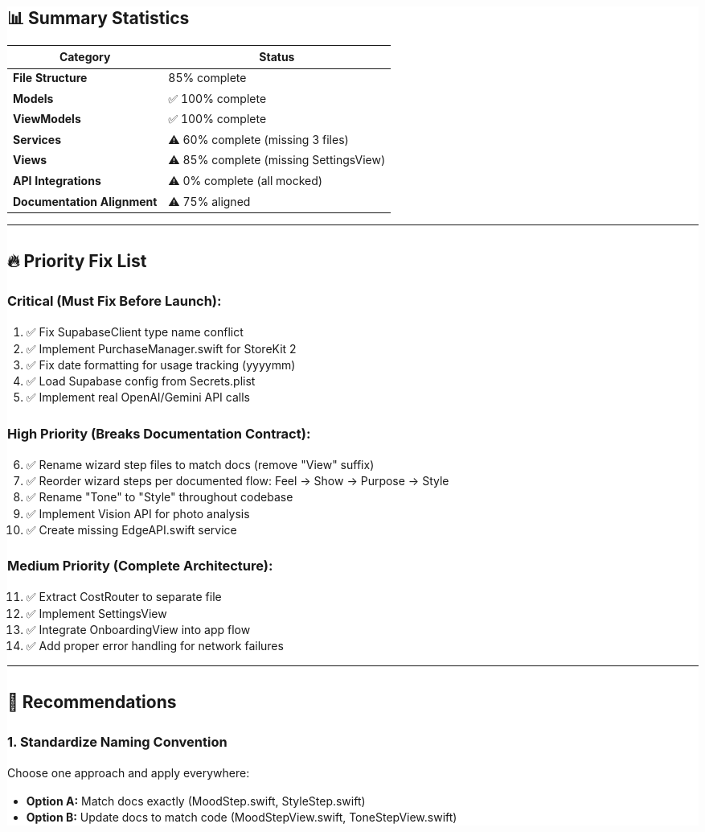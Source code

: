 ## 📊 Summary Statistics

| Category | Status |
|----------|--------|
| **File Structure** | 85% complete |
| **Models** | ✅ 100% complete |
| **ViewModels** | ✅ 100% complete |
| **Services** | ⚠️ 60% complete (missing 3 files) |
| **Views** | ⚠️ 85% complete (missing SettingsView) |
| **API Integrations** | ⚠️ 0% complete (all mocked) |
| **Documentation Alignment** | ⚠️ 75% aligned |

---

## 🔥 Priority Fix List

### **Critical (Must Fix Before Launch):**
1. ✅ Fix SupabaseClient type name conflict
2. ✅ Implement PurchaseManager.swift for StoreKit 2
3. ✅ Fix date formatting for usage tracking (yyyymm)
4. ✅ Load Supabase config from Secrets.plist
5. ✅ Implement real OpenAI/Gemini API calls

### **High Priority (Breaks Documentation Contract):**
6. ✅ Rename wizard step files to match docs (remove "View" suffix)
7. ✅ Reorder wizard steps per documented flow: Feel → Show → Purpose → Style
8. ✅ Rename "Tone" to "Style" throughout codebase
9. ✅ Implement Vision API for photo analysis
10. ✅ Create missing EdgeAPI.swift service

### **Medium Priority (Complete Architecture):**
11. ✅ Extract CostRouter to separate file
12. ✅ Implement SettingsView
13. ✅ Integrate OnboardingView into app flow
14. ✅ Add proper error handling for network failures

---

## 🎯 Recommendations

### 1. **Standardize Naming Convention**
Choose one approach and apply everywhere:
- **Option A:** Match docs exactly (MoodStep.swift, StyleStep.swift)
- **Option B:** Update docs to match code (MoodStepView.swift, ToneStepView.swift)
